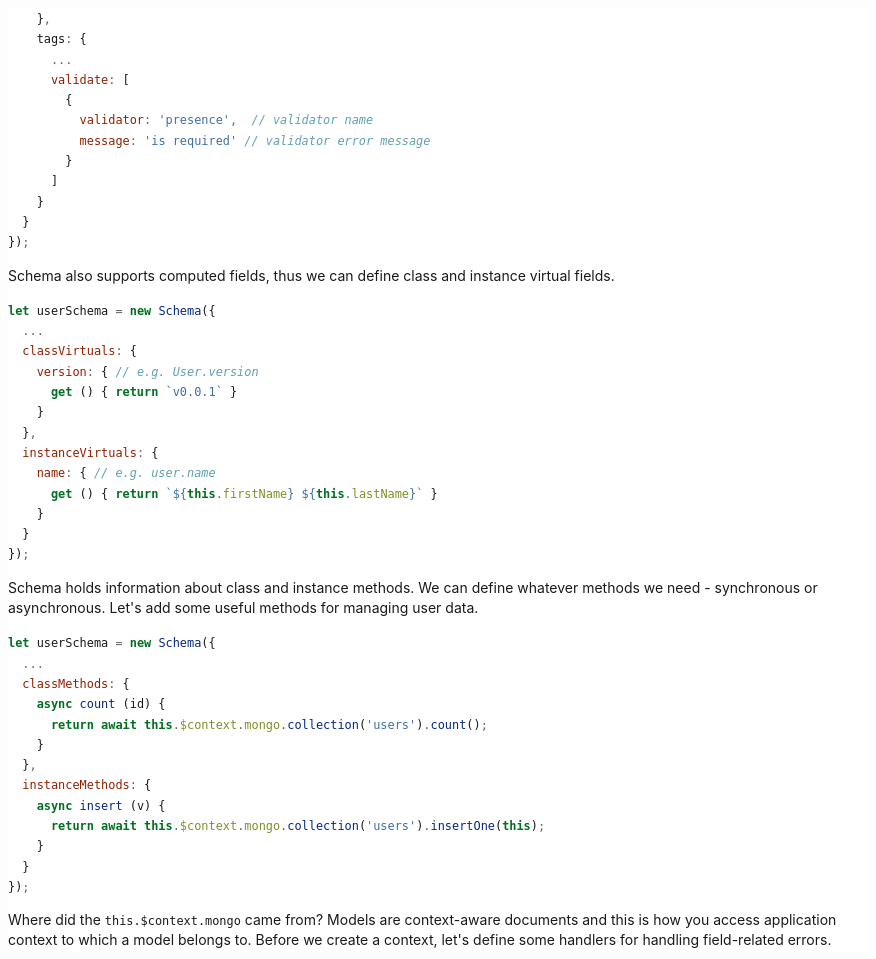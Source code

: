 ```js
    },
    tags: {
      ...
      validate: [
        {
          validator: 'presence',  // validator name
          message: 'is required' // validator error message
        }
      ]
    }
  }
});
```

Schema also supports computed fields, thus we can define class and instance virtual fields.

```js
let userSchema = new Schema({
  ...
  classVirtuals: {
    version: { // e.g. User.version
      get () { return `v0.0.1` }
    }
  },
  instanceVirtuals: {
    name: { // e.g. user.name
      get () { return `${this.firstName} ${this.lastName}` }
    }
  }
});
```

Schema holds information about class and instance methods. We can define whatever methods we need - synchronous or asynchronous. Let's add some useful methods for managing user data.

```js
let userSchema = new Schema({
  ...
  classMethods: {
    async count (id) {
      return await this.$context.mongo.collection('users').count();
    }
  },
  instanceMethods: {
    async insert (v) {
      return await this.$context.mongo.collection('users').insertOne(this);
    }
  }
});
```

Where did the `this.$context.mongo` came from? Models are context-aware documents and this is how you access application context to which a model belongs to. Before we create a context, let's define some handlers for handling field-related errors.
